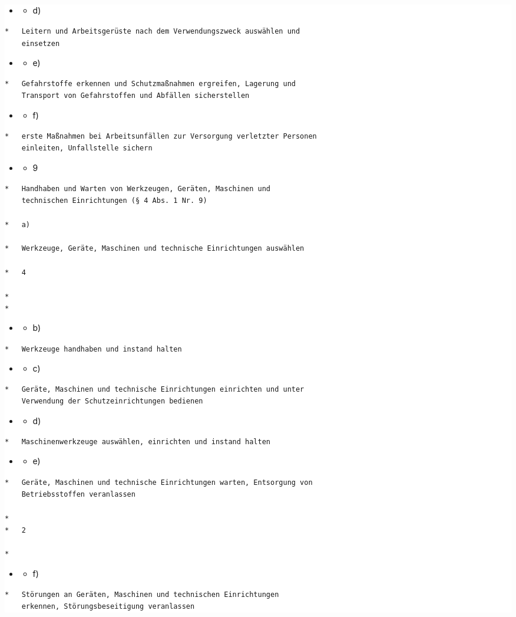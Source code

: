 
*    *   d)

    *   Leitern und Arbeitsgerüste nach dem Verwendungszweck auswählen und
        einsetzen


*    *   e)

    *   Gefahrstoffe erkennen und Schutzmaßnahmen ergreifen, Lagerung und
        Transport von Gefahrstoffen und Abfällen sicherstellen


*    *   f)

    *   erste Maßnahmen bei Arbeitsunfällen zur Versorgung verletzter Personen
        einleiten, Unfallstelle sichern


*    *   9

    *   Handhaben und Warten von Werkzeugen, Geräten, Maschinen und
        technischen Einrichtungen (§ 4 Abs. 1 Nr. 9)

    *   a)

    *   Werkzeuge, Geräte, Maschinen und technische Einrichtungen auswählen

    *   4

    *
    *

*    *   b)

    *   Werkzeuge handhaben und instand halten


*    *   c)

    *   Geräte, Maschinen und technische Einrichtungen einrichten und unter
        Verwendung der Schutzeinrichtungen bedienen


*    *   d)

    *   Maschinenwerkzeuge auswählen, einrichten und instand halten


*    *   e)

    *   Geräte, Maschinen und technische Einrichtungen warten, Entsorgung von
        Betriebsstoffen veranlassen

    *
    *   2

    *

*    *   f)

    *   Störungen an Geräten, Maschinen und technischen Einrichtungen
        erkennen, Störungsbeseitigung veranlassen

